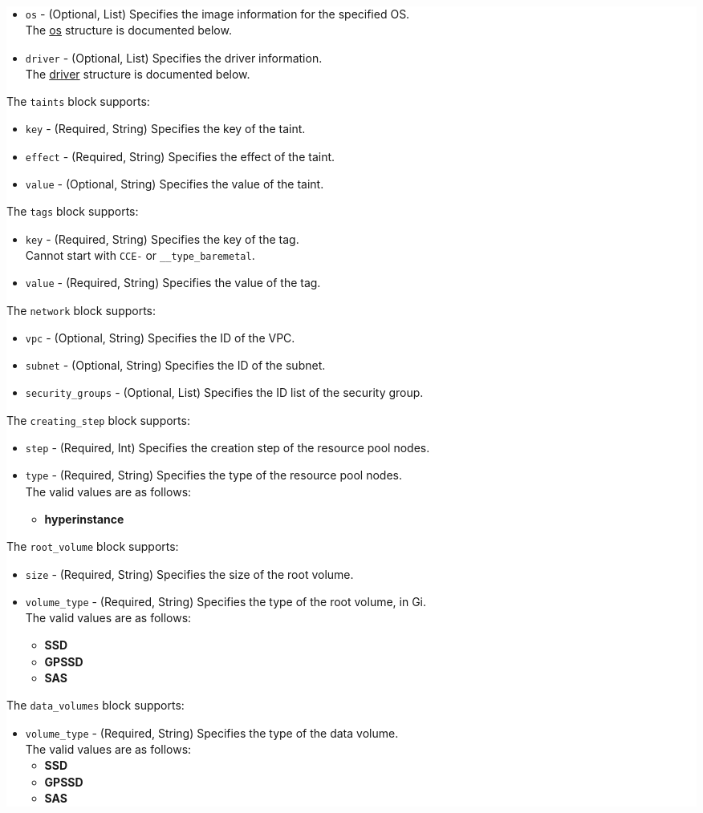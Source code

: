 * `os` - (Optional, List) Specifies the image information for the specified OS.  
  The [os](#v2_resource_pool_spec_resources_os) structure is documented below.

* `driver` - (Optional, List) Specifies the driver information.  
  The [driver](#v2_resource_pool_spec_resources_driver) structure is documented below.

<a name="v2_resource_pool_spec_resources_taints"></a>
The `taints` block supports:

* `key` - (Required, String) Specifies the key of the taint.

* `effect` - (Required, String) Specifies the effect of the taint.

* `value` - (Optional, String) Specifies the value of the taint.

<a name="v2_resource_pool_spec_resources_tags"></a>
The `tags` block supports:

* `key` - (Required, String) Specifies the key of the tag.  
  Cannot start with `CCE-` or `__type_baremetal`.

* `value` - (Required, String) Specifies the value of the tag.

<a name="v2_resource_pool_spec_resources_network"></a>
The `network` block supports:

* `vpc` - (Optional, String) Specifies the ID of the VPC.

* `subnet` - (Optional, String) Specifies the ID of the subnet.

* `security_groups` - (Optional, List) Specifies the ID list of the security group.

<a name="v2_resource_pool_spec_resources_creating_step"></a>
The `creating_step` block supports:

* `step` - (Required, Int) Specifies the creation step of the resource pool nodes.

* `type` - (Required, String) Specifies the type of the resource pool nodes.  
  The valid values are as follows:
  + **hyperinstance**

<a name="v2_resource_pool_spec_resources_root_volume"></a>
The `root_volume` block supports:

* `size` - (Required, String) Specifies the size of the root volume.

* `volume_type` - (Required, String) Specifies the type of the root volume, in Gi.  
  The valid values are as follows:
  + **SSD**
  + **GPSSD**
  + **SAS**

<a name="v2_resource_pool_spec_resources_data_volumes"></a>
The `data_volumes` block supports:

* `volume_type` - (Required, String) Specifies the type of the data volume.  
  The valid values are as follows:
  + **SSD**
  + **GPSSD**
  + **SAS**
